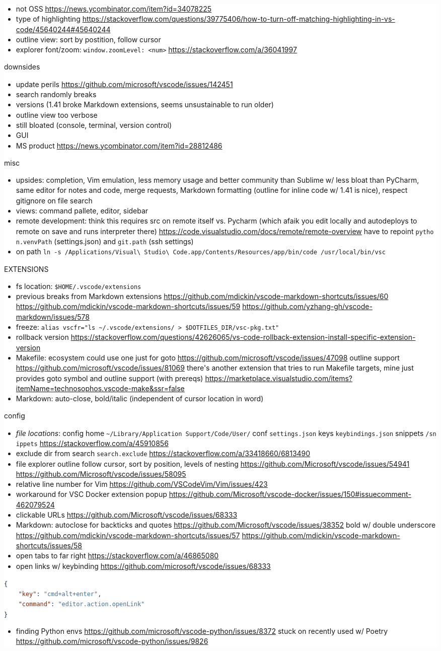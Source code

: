 
* not OSS https://news.ycombinator.com/item?id=34078225
* type of highlighting https://stackoverflow.com/questions/39775406/how-to-turn-off-matching-highlighting-in-vs-code/45640244#45640244 
* outline view: sort by postition, follow cursor
* explorer font/zoom: `window.zoomLevel: <num>` https://stackoverflow.com/a/36041997

downsides
* update perils https://github.com/microsoft/vscode/issues/142451
* search randomly breaks
* versions (1.41 broke Markdown extensions, seems unsustainable to run older)
* outline view too verbose
* still bloated (console, terminal, version control)
* GUI
* MS product https://news.ycombinator.com/item?id=28812486

misc
* upsides: completion, Vim emulation, less memory usage and better community than Sublime w/ less bloat than PyCharm, same editor for notes and code, merge requests, Markdown formatting (outline for inline code w/ 1.41 is nice), respect gitignore on file search
* views: command pallete, editor, sidebar
* remote development: think this requires src on remote itself vs. Pycharm (which afaik you edit locally and autodeploys to remote on save and runs interpreter there) https://code.visualstudio.com/docs/remote/remote-overview have to repoint `python.venvPath` (settings.json) and `git.path` (ssh settings)
* on path `ln -s /Applications/Visual\ Studio\ Code.app/Contents/Resources/app/bin/code /usr/local/bin/vsc`

EXTENSIONS
* fs location: `$HOME/.vscode/extensions`
* previous breaks from Markdown extensions https://github.com/mdickin/vscode-markdown-shortcuts/issues/60 https://github.com/mdickin/vscode-markdown-shortcuts/issues/59 https://github.com/yzhang-gh/vscode-markdown/issues/578
* freeze: `alias vscfr="ls ~/.vscode/extensions/ > $DOTFILES_DIR/vsc-pkg.txt"`
* rollback version https://stackoverflow.com/questions/42626065/vs-code-rollback-extension-install-specific-extension-version
* Makefile: ecosystem could use one just for goto https://github.com/microsoft/vscode/issues/47098 outline support https://github.com/microsoft/vscode/issues/81069 there's another extension that tries to run Makefile targets, mine just provides goto symbol and outline support (with prereqs) https://marketplace.visualstudio.com/items?itemName=technosophos.vscode-make&ssr=false
* Markdown: auto-close, bold/italic (independent of cursor location in word)

config
* _file locations_: config home `~/Library/Application Support/Code/User/` conf `settings.json` keys `keybindings.json` snippets `/snippets` https://stackoverflow.com/a/45910856
* exclude dir from search `search.exclude` https://stackoverflow.com/a/33418660/6813490
* file explorer outline follow cursor, sort by position, levels of nesting https://github.com/Microsoft/vscode/issues/54941 https://github.com/Microsoft/vscode/issues/58095
* relative line number for Vim https://github.com/VSCodeVim/Vim/issues/423
* workaround for VSC Docker extension popup https://github.com/Microsoft/vscode-docker/issues/150#issuecomment-462079524
* clickable URLs https://github.com/Microsoft/vscode/issues/68333
* Markdown: autoclose for backticks and quotes https://github.com/Microsoft/vscode/issues/38352 bold w/ double underscore https://github.com/mdickin/vscode-markdown-shortcuts/issues/57 https://github.com/mdickin/vscode-markdown-shortcuts/issues/58
* open tabs to far right https://stackoverflow.com/a/46865080
* open links w/ keybinding https://github.com/microsoft/vscode/issues/68333
```json
{
    "key": "cmd+alt+enter",
    "command": "editor.action.openLink"
}
```
* finding Python envs https://github.com/microsoft/vscode-python/issues/8372 stuck on recently used w/ Poetry https://github.com/microsoft/vscode-python/issues/9826